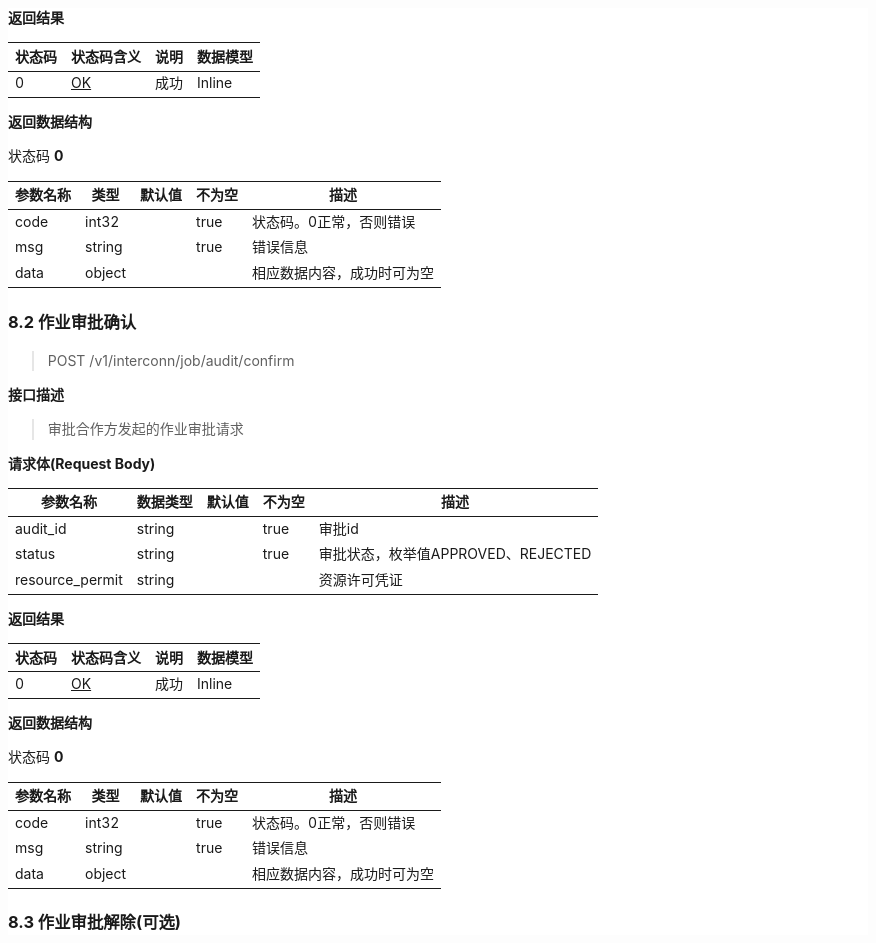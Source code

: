 **返回结果**

| 状态码 | 状态码含义                                              | 说明 | 数据模型 |
| ------ | ------------------------------------------------------- | ---- | -------- |
| 0      | [OK](https://tools.ietf.org/html/rfc7231#section-6.3.1) | 成功 | Inline   |

**返回数据结构**

状态码 **0**

| 参数名称 | 类型   | 默认值 | 不为空 | 描述                       |
| -------- | ------ | ------ | ------ | -------------------------- |
| code     | int32  |        | true   | 状态码。0正常，否则错误    |
| msg      | string |        | true   | 错误信息                   |
| data     | object |        |        | 相应数据内容，成功时可为空 |

### 8.2 作业审批确认

> POST /v1/interconn/job/audit/confirm

**接口描述**

> 审批合作方发起的作业审批请求

**请求体(Request Body)**

| 参数名称        | 数据类型 | 默认值 | 不为空 | 描述                               |
| --------------- | -------- | ------ | ------ | ---------------------------------- |
| audit_id        | string   |        | true   | 审批id                             |
| status          | string   |        | true   | 审批状态，枚举值APPROVED、REJECTED |
| resource_permit | string   |        |        | 资源许可凭证                       |

**返回结果**

| 状态码 | 状态码含义                                              | 说明 | 数据模型 |
| ------ | ------------------------------------------------------- | ---- | -------- |
| 0      | [OK](https://tools.ietf.org/html/rfc7231#section-6.3.1) | 成功 | Inline   |

**返回数据结构**

状态码 **0**

| 参数名称 | 类型   | 默认值 | 不为空 | 描述                       |
| -------- | ------ | ------ | ------ | -------------------------- |
| code     | int32  |        | true   | 状态码。0正常，否则错误    |
| msg      | string |        | true   | 错误信息                   |
| data     | object |        |        | 相应数据内容，成功时可为空 |

### 8.3 作业审批解除(可选)
